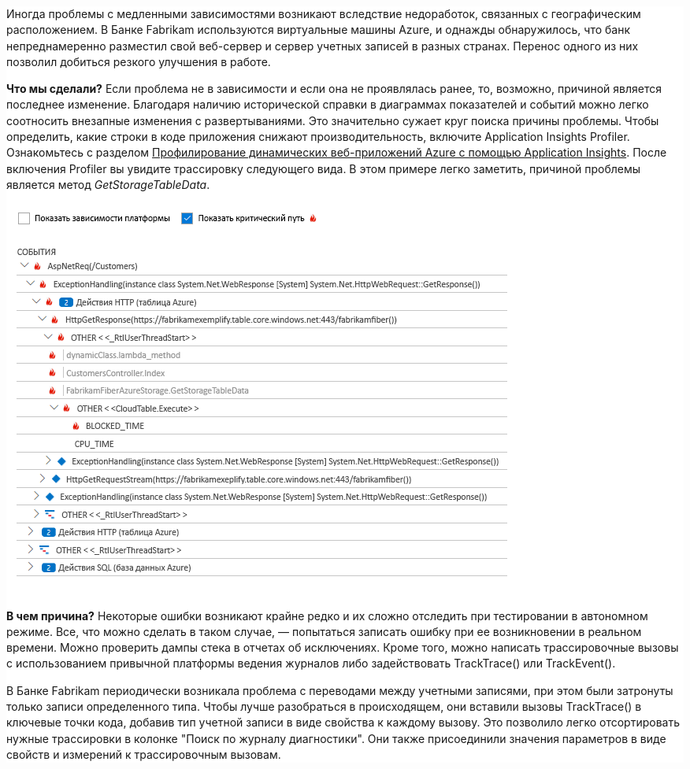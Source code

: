 Иногда проблемы с медленными зависимостями возникают вследствие недоработок, связанных с географическим расположением. В Банке Fabrikam используются виртуальные машины Azure, и однажды обнаружилось, что банк непреднамеренно разместил свой веб-сервер и сервер учетных записей в разных странах. Перенос одного из них позволил добиться резкого улучшения в работе.

**Что мы сделали?** Если проблема не в зависимости и если она не проявлялась ранее, то, возможно, причиной является последнее изменение. Благодаря наличию исторической справки в диаграммах показателей и событий можно легко соотносить внезапные изменения с развертываниями. Это значительно сужает круг поиска причины проблемы. Чтобы определить, какие строки в коде приложения снижают производительность, включите Application Insights Profiler. Ознакомьтесь с разделом [Профилирование динамических веб-приложений Azure с помощью Application Insights](./app-insights-profiler.md). После включения Profiler вы увидите трассировку следующего вида. В этом примере легко заметить, причиной проблемы является метод *GetStorageTableData*.  

![Трассировка Application Insights Profiler](./media/app-insights-detect-triage-diagnose/AppInsightsProfiler.png)

**В чем причина?** Некоторые ошибки возникают крайне редко и их сложно отследить при тестировании в автономном режиме. Все, что можно сделать в таком случае, — попытаться записать ошибку при ее возникновении в реальном времени. Можно проверить дампы стека в отчетах об исключениях. Кроме того, можно написать трассировочные вызовы с использованием привычной платформы ведения журналов либо задействовать TrackTrace() или TrackEvent().  

В Банке Fabrikam периодически возникала проблема с переводами между учетными записями, при этом были затронуты только записи определенного типа. Чтобы лучше разобраться в происходящем, они вставили вызовы TrackTrace() в ключевые точки кода, добавив тип учетной записи в виде свойства к каждому вызову. Это позволило легко отсортировать нужные трассировки в колонке "Поиск по журналу диагностики". Они также присоединили значения параметров в виде свойств и измерений к трассировочным вызовам.
